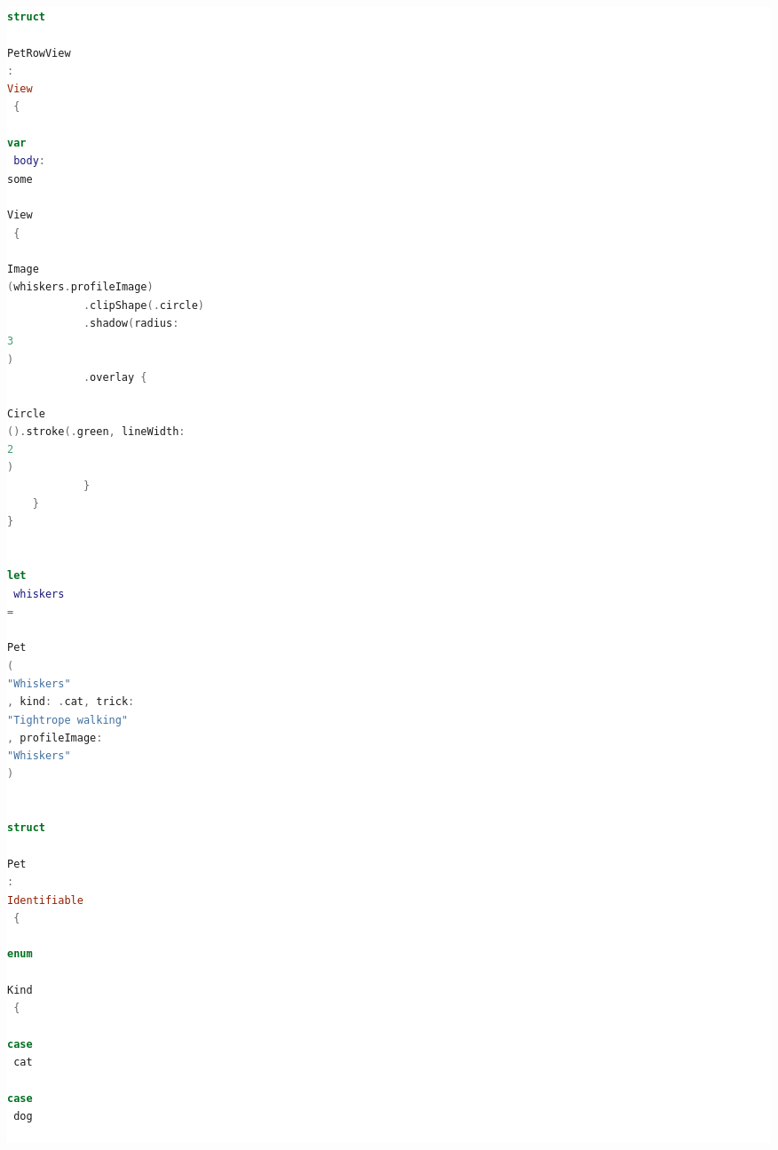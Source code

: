 ```swift
struct
 
PetRowView
: 
View
 {
    
var
 body: 
some
 
View
 {
        
Image
(whiskers.profileImage)
            .clipShape(.circle)
            .shadow(radius: 
3
)
            .overlay {
                
Circle
().stroke(.green, lineWidth: 
2
)
            }
    }
}


let
 whiskers 
=
 
Pet
(
"Whiskers"
, kind: .cat, trick: 
"Tightrope walking"
, profileImage: 
"Whiskers"
)


struct
 
Pet
: 
Identifiable
 {
    
enum
 
Kind
 {
        
case
 cat
        
case
 dog
        
```
